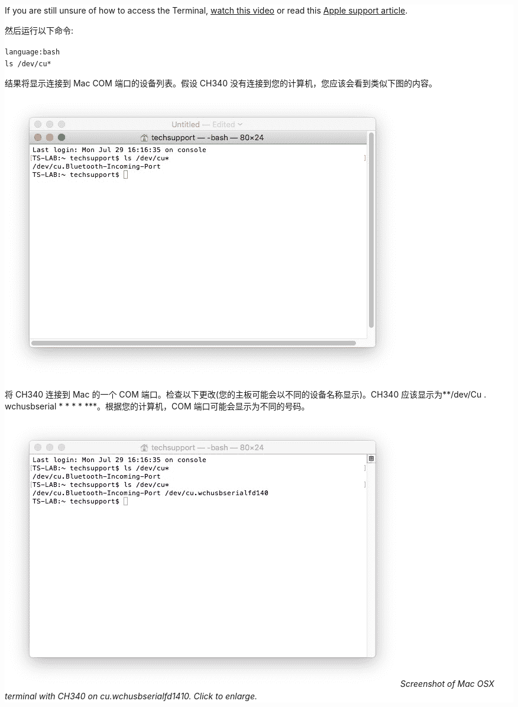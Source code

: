 If you are still unsure of how to access the Terminal, [watch this video](https://www.youtube.com/watch?v=zw7Nd67_aFw) or read this [Apple support article](https://support.apple.com/guide/terminal/open-or-quit-terminal-apd5265185d-f365-44cb-8b09-71a064a42125/mac).

然后运行以下命令:

```
language:bash
ls /dev/cu* 
```

结果将显示连接到 Mac COM 端口的设备列表。假设 CH340 没有连接到您的计算机，您应该会看到类似下图的内容。

[![List of Devices Connected](img/efb68cf053875ca63a42d8093d532057.png)](https://cdn.sparkfun.com/assets/learn_tutorials/9/0/8/Apple-Mac-OSX-Terminal-COM.jpg)

将 CH340 连接到 Mac 的一个 COM 端口。检查以下更改(您的主板可能会以不同的设备名称显示)。CH340 应该显示为**/dev/Cu . wchusbserial * * * * ***。根据您的计算机，COM 端口可能会显示为不同的号码。

[![List of Devices Connected with the CH340](img/6ec1544f127eb6be62324fb47d28bb1b.png)](https://cdn.sparkfun.com/assets/learn_tutorials/9/0/8/Apple-Mac-OSX-Terminal-COM-CH340.jpg)*Screenshot of Mac OSX terminal with CH340 on cu.wchusbserialfd1410\. Click to enlarge.*

